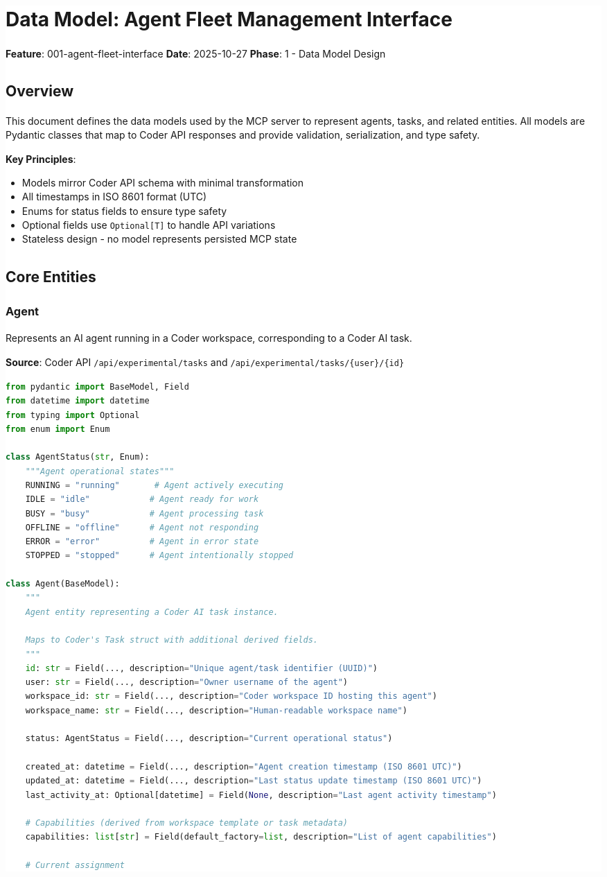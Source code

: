 # Data Model: Agent Fleet Management Interface

**Feature**: 001-agent-fleet-interface
**Date**: 2025-10-27
**Phase**: 1 - Data Model Design

## Overview

This document defines the data models used by the MCP server to represent agents, tasks, and related entities. All models are Pydantic classes that map to Coder API responses and provide validation, serialization, and type safety.

**Key Principles**:
- Models mirror Coder API schema with minimal transformation
- All timestamps in ISO 8601 format (UTC)
- Enums for status fields to ensure type safety
- Optional fields use `Optional[T]` to handle API variations
- Stateless design - no model represents persisted MCP state

## Core Entities

### Agent

Represents an AI agent running in a Coder workspace, corresponding to a Coder AI task.

**Source**: Coder API `/api/experimental/tasks` and `/api/experimental/tasks/{user}/{id}`

```python
from pydantic import BaseModel, Field
from datetime import datetime
from typing import Optional
from enum import Enum

class AgentStatus(str, Enum):
    """Agent operational states"""
    RUNNING = "running"       # Agent actively executing
    IDLE = "idle"            # Agent ready for work
    BUSY = "busy"            # Agent processing task
    OFFLINE = "offline"      # Agent not responding
    ERROR = "error"          # Agent in error state
    STOPPED = "stopped"      # Agent intentionally stopped

class Agent(BaseModel):
    """
    Agent entity representing a Coder AI task instance.

    Maps to Coder's Task struct with additional derived fields.
    """
    id: str = Field(..., description="Unique agent/task identifier (UUID)")
    user: str = Field(..., description="Owner username of the agent")
    workspace_id: str = Field(..., description="Coder workspace ID hosting this agent")
    workspace_name: str = Field(..., description="Human-readable workspace name")

    status: AgentStatus = Field(..., description="Current operational status")

    created_at: datetime = Field(..., description="Agent creation timestamp (ISO 8601 UTC)")
    updated_at: datetime = Field(..., description="Last status update timestamp (ISO 8601 UTC)")
    last_activity_at: Optional[datetime] = Field(None, description="Last agent activity timestamp")

    # Capabilities (derived from workspace template or task metadata)
    capabilities: list[str] = Field(default_factory=list, description="List of agent capabilities")

    # Current assignment
```